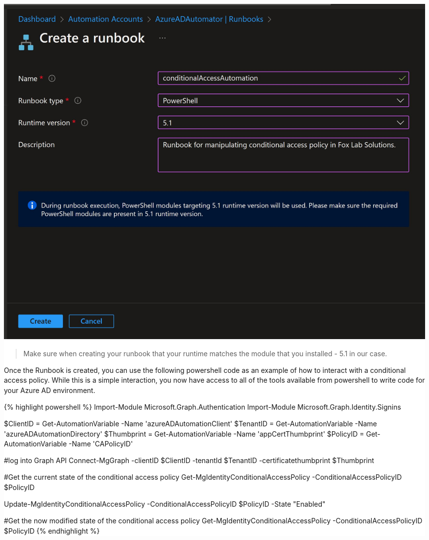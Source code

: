 ![Add a module in Azure AD Automation Account](/assets/images/2023-4-18-AzureAutomate/runbookSettings.jpg)

>Make sure when creating your runbook that your runtime matches the module that you installed - 5.1 in our case. 

Once the Runbook is created, you can use the following powershell code as an example of how to interact with a conditional access policy. While this is a simple interaction, you now have access to all of the tools available from powershell to write code for your Azure AD environment.

{% highlight powershell %}
Import-Module Microsoft.Graph.Authentication
Import-Module Microsoft.Graph.Identity.Signins

$ClientID = Get-AutomationVariable -Name 'azureADAutomationClient'
$TenantID = Get-AutomationVariable -Name 'azureADAutomationDirectory'
$Thumbprint = Get-AutomationVariable -Name 'appCertThumbprint'
$PolicyID = Get-AutomationVariable -Name 'CAPolicyID'

#log into Graph API 
Connect-MgGraph -clientID $ClientID -tenantId $TenantID -certificatethumbprint $Thumbprint

#Get the current state of the conditional access policy
Get-MgIdentityConditionalAccessPolicy -ConditionalAccessPolicyID $PolicyID 

Update-MgIdentityConditionalAccessPolicy -ConditionalAccessPolicyID $PolicyID -State "Enabled"

#Get the now modified state of the conditional access policy
Get-MgIdentityConditionalAccessPolicy -ConditionalAccessPolicyID $PolicyID
{% endhighlight %}

